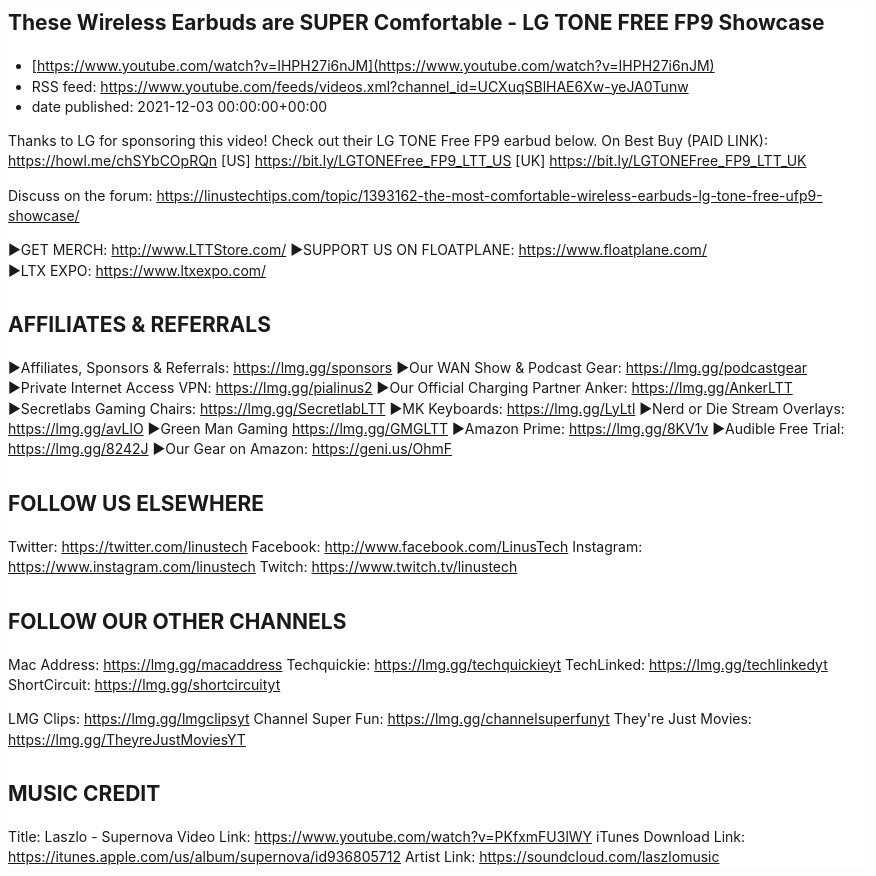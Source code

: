## These Wireless Earbuds are SUPER Comfortable - LG TONE FREE FP9 Showcase
 - [https://www.youtube.com/watch?v=IHPH27i6nJM](https://www.youtube.com/watch?v=IHPH27i6nJM)
 - RSS feed: https://www.youtube.com/feeds/videos.xml?channel_id=UCXuqSBlHAE6Xw-yeJA0Tunw
 - date published: 2021-12-03 00:00:00+00:00

Thanks to LG for sponsoring this video! Check out their LG TONE Free FP9 earbud below.
On Best Buy (PAID LINK): https://howl.me/chSYbCOpRQn
[US] https://bit.ly/LGTONEFree_FP9_LTT_US
[UK] https://bit.ly/LGTONEFree_FP9_LTT_UK

Discuss on the forum: https://linustechtips.com/topic/1393162-the-most-comfortable-wireless-earbuds-lg-tone-free-ufp9-showcase/

►GET MERCH: http://www.LTTStore.com/
►SUPPORT US ON FLOATPLANE: https://www.floatplane.com/  
►LTX EXPO: https://www.ltxexpo.com/   

AFFILIATES & REFERRALS
---------------------------------------------------
►Affiliates, Sponsors & Referrals: https://lmg.gg/sponsors
►Our WAN Show & Podcast Gear: https://lmg.gg/podcastgear
►Private Internet Access VPN: https://lmg.gg/pialinus2
►Our Official Charging Partner Anker: https://lmg.gg/AnkerLTT
►Secretlabs Gaming Chairs: https://lmg.gg/SecretlabLTT
►MK Keyboards: https://lmg.gg/LyLtl
►Nerd or Die Stream Overlays: https://lmg.gg/avLlO
►Green Man Gaming https://lmg.gg/GMGLTT
►Amazon Prime: https://lmg.gg/8KV1v
►Audible Free Trial: https://lmg.gg/8242J
►Our Gear on Amazon: https://geni.us/OhmF

FOLLOW US ELSEWHERE
---------------------------------------------------  
Twitter: https://twitter.com/linustech
Facebook: http://www.facebook.com/LinusTech
Instagram: https://www.instagram.com/linustech
Twitch: https://www.twitch.tv/linustech

FOLLOW OUR OTHER CHANNELS
---------------------------------------------------  
Mac Address: https://lmg.gg/macaddress
Techquickie: https://lmg.gg/techquickieyt
TechLinked: https://lmg.gg/techlinkedyt
ShortCircuit: https://lmg.gg/shortcircuityt

LMG Clips: https://lmg.gg/lmgclipsyt
Channel Super Fun: https://lmg.gg/channelsuperfunyt
They're Just Movies: https://lmg.gg/TheyreJustMoviesYT

MUSIC CREDIT
---------------------------------------------------  
Title: Laszlo - Supernova
Video Link: https://www.youtube.com/watch?v=PKfxmFU3lWY
iTunes Download Link: https://itunes.apple.com/us/album/supernova/id936805712
Artist Link: https://soundcloud.com/laszlomusic
